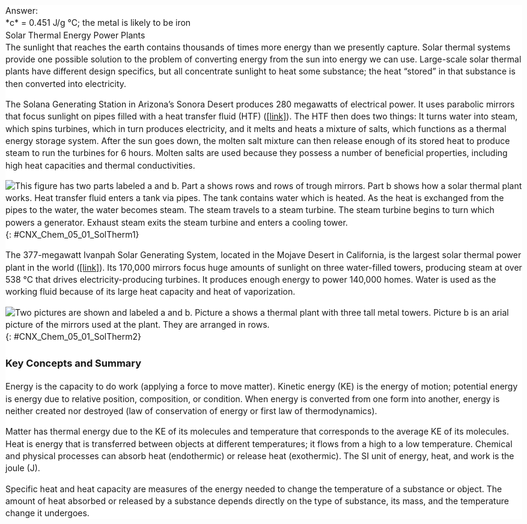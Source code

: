 <div data-type="note" markdown="1">
<div data-type="title">
Answer:
</div>
*c* = 0.451 J/g °C; the metal is likely to be iron

</div>
</div>

<div data-type="note" class="chemistry everyday-life" markdown="1">
<div data-type="title">
Solar Thermal Energy Power Plants
</div>
The sunlight that reaches the earth contains thousands of times more energy than we presently capture. Solar thermal systems provide one possible solution to the problem of converting energy from the sun into energy we can use. Large-scale solar thermal plants have different design specifics, but all concentrate sunlight to heat some substance; the heat “stored” in that substance is then converted into electricity.

The Solana Generating Station in Arizona’s Sonora Desert produces 280 megawatts of electrical power. It uses parabolic mirrors that focus sunlight on pipes filled with a heat transfer fluid (HTF) ([\[link\]](#CNX_Chem_05_01_SolTherm1)). The HTF then does two things: It turns water into steam, which spins turbines, which in turn produces electricity, and it melts and heats a mixture of salts, which functions as a thermal energy storage system. After the sun goes down, the molten salt mixture can then release enough of its stored heat to produce steam to run the turbines for 6 hours. Molten salts are used because they possess a number of beneficial properties, including high heat capacities and thermal conductivities.

![This figure has two parts labeled a and b. Part a shows rows and rows of trough mirrors. Part b shows how a solar thermal plant works. Heat transfer fluid enters a tank via pipes. The tank contains water which is heated. As the heat is exchanged from the pipes to the water, the water becomes steam. The steam travels to a steam turbine. The steam turbine begins to turn which powers a generator. Exhaust steam exits the steam turbine and enters a cooling tower.](../resources/CNX_Chem_05_01_SolTherm1.jpg "This solar thermal plant uses parabolic trough mirrors to concentrate sunlight. (credit a: modification of work by Bureau of Land Management)"){: #CNX_Chem_05_01_SolTherm1}


The 377-megawatt Ivanpah Solar Generating System, located in the Mojave Desert in California, is the largest solar thermal power plant in the world ([\[link\]](#CNX_Chem_05_01_SolTherm2)). Its 170,000 mirrors focus huge amounts of sunlight on three water-filled towers, producing steam at over 538 °C that drives electricity-producing turbines. It produces enough energy to power 140,000 homes. Water is used as the working fluid because of its large heat capacity and heat of vaporization.

![Two pictures are shown and labeled a and b. Picture a shows a thermal plant with three tall metal towers. Picture b is an arial picture of the mirrors used at the plant. They are arranged in rows.](../resources/CNX_Chem_05_01_SolTherm2.jpg "(a) The Ivanpah solar thermal plant uses 170,000 mirrors to concentrate sunlight on water-filled towers. (b) It covers 4000 acres of public land near the Mojave Desert and the California-Nevada border. (credit a: modification of work by Craig Dietrich; credit b: modification of work by &#x201C;USFWS Pacific Southwest Region&#x201D;/Flickr)"){: #CNX_Chem_05_01_SolTherm2}


</div>

### Key Concepts and Summary

Energy is the capacity to do work (applying a force to move matter). Kinetic energy (KE) is the energy of motion; potential energy is energy due to relative position, composition, or condition. When energy is converted from one form into another, energy is neither created nor destroyed (law of conservation of energy or first law of thermodynamics).

Matter has thermal energy due to the KE of its molecules and temperature that corresponds to the average KE of its molecules. Heat is energy that is transferred between objects at different temperatures; it flows from a high to a low temperature. Chemical and physical processes can absorb heat (endothermic) or release heat (exothermic). The SI unit of energy, heat, and work is the joule (J).

Specific heat and heat capacity are measures of the energy needed to change the temperature of a substance or object. The amount of heat absorbed or released by a substance depends directly on the type of substance, its mass, and the temperature change it undergoes.


[1]: http://openstaxcollege.org/l/16PHETtempFX
[2]: http://openstaxcollege.org/l/16Bimetallic
[3]: http://openstaxcollege.org/l/16PHETenergy